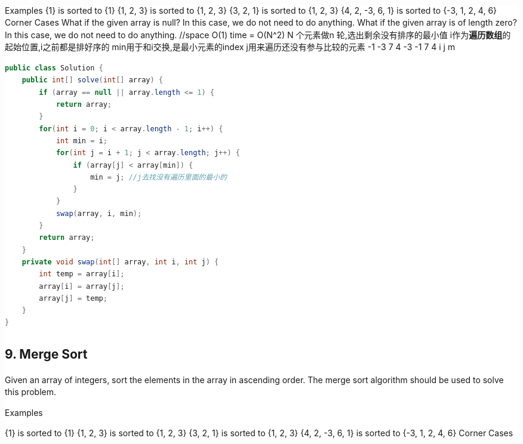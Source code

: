 Examples
{1} is sorted to {1}
{1, 2, 3} is sorted to {1, 2, 3}
{3, 2, 1} is sorted to {1, 2, 3}
{4, 2, -3, 6, 1} is sorted to {-3, 1, 2, 4, 6}
Corner Cases
What if the given array is null? In this case, we do not need to do anything.
What if the given array is of length zero? In this case, we do not need to do anything.
//space O(1) time = O(N^2)
N 个元素做n 轮,选出剩余没有排序的最小值
i作为**遍历数组**的起始位置,i之前都是排好序的
min用于和i交换,是最小元素的index
j用来遍历还没有参与比较的元素
-1 -3 7 4 
-3 -1 7 4 
i
	j
m 

```java
public class Solution {
	public int[] solve(int[] array) {
		if (array == null || array.length <= 1) {
			return array;
		}
		for(int i = 0; i < array.length - 1; i++) {
			int min = i;
			for(int j = i + 1; j < array.length; j++) {
				if (array[j] < array[min]) {
					min = j; //j去找没有遍历里面的最小的
				}
			} 
			swap(array, i, min);
		}
		return array;
	}
	private void swap(int[] array, int i, int j) {
		int temp = array[i];
		array[i] = array[j];
		array[j] = temp;
	}
}
```

## 9. Merge Sort
Given an array of integers, sort the elements in the array in ascending order. The merge sort algorithm should be used to solve this problem.

Examples

{1} is sorted to {1}
{1, 2, 3} is sorted to {1, 2, 3}
{3, 2, 1} is sorted to {1, 2, 3}
{4, 2, -3, 6, 1} is sorted to {-3, 1, 2, 4, 6}
Corner Cases
